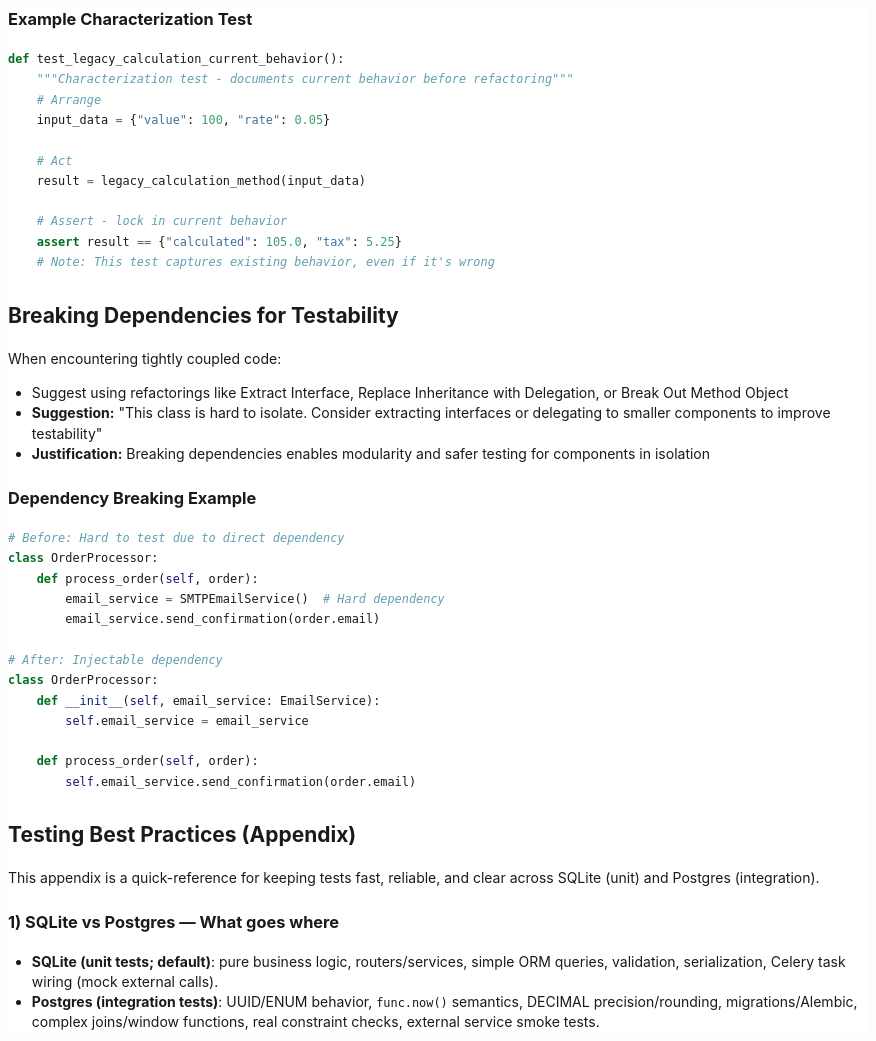 ### Example Characterization Test
```python
def test_legacy_calculation_current_behavior():
    """Characterization test - documents current behavior before refactoring"""
    # Arrange
    input_data = {"value": 100, "rate": 0.05}
    
    # Act
    result = legacy_calculation_method(input_data)
    
    # Assert - lock in current behavior
    assert result == {"calculated": 105.0, "tax": 5.25}
    # Note: This test captures existing behavior, even if it's wrong
```

## Breaking Dependencies for Testability
When encountering tightly coupled code:
- Suggest using refactorings like Extract Interface, Replace Inheritance with Delegation, or Break Out Method Object
- **Suggestion:** "This class is hard to isolate. Consider extracting interfaces or delegating to smaller components to improve testability"
- **Justification:** Breaking dependencies enables modularity and safer testing for components in isolation

### Dependency Breaking Example
```python
# Before: Hard to test due to direct dependency
class OrderProcessor:
    def process_order(self, order):
        email_service = SMTPEmailService()  # Hard dependency
        email_service.send_confirmation(order.email)

# After: Injectable dependency
class OrderProcessor:
    def __init__(self, email_service: EmailService):
        self.email_service = email_service
    
    def process_order(self, order):
        self.email_service.send_confirmation(order.email)
```

## Testing Best Practices (Appendix)

This appendix is a quick-reference for keeping tests fast, reliable, and clear across SQLite (unit) and Postgres (integration).

### 1) SQLite vs Postgres — What goes where
- **SQLite (unit tests; default)**: pure business logic, routers/services, simple ORM queries, validation, serialization, Celery task wiring (mock external calls).
- **Postgres (integration tests)**: UUID/ENUM behavior, `func.now()` semantics, DECIMAL precision/rounding, migrations/Alembic, complex joins/window functions, real constraint checks, external service smoke tests.
